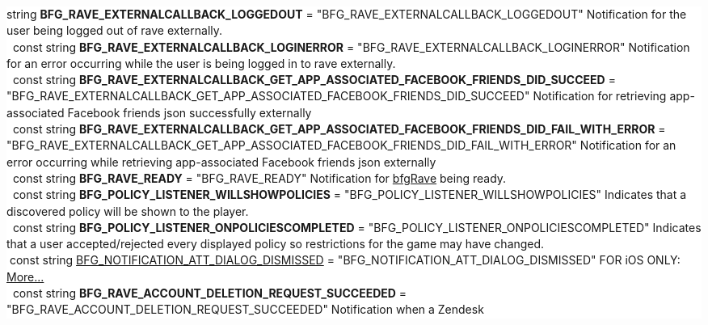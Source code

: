 string&#160;</td><td class="memItemRight" valign="bottom"><b>BFG_RAVE_EXTERNALCALLBACK_LOGGEDOUT</b> = &quot;BFG_RAVE_EXTERNALCALLBACK_LOGGEDOUT&quot;</td></tr><tr class="memdesc:a843126916058bb984d36b693f2db23be"><td class="mdescLeft">&#160;</td><td class="mdescRight">Notification for the user being logged out of rave externally. <br /></td></tr><tr class="separator:a843126916058bb984d36b693f2db23be"><td class="memSeparator" colspan="2">&#160;</td></tr><tr class="memitem:a44a7e22204eeb3afb5fe66a8403a8db6"><td class="memItemLeft" align="right" valign="top"><a id="a44a7e22204eeb3afb5fe66a8403a8db6" name="a44a7e22204eeb3afb5fe66a8403a8db6"></a> const string&#160;</td><td class="memItemRight" valign="bottom"><b>BFG_RAVE_EXTERNALCALLBACK_LOGINERROR</b> = &quot;BFG_RAVE_EXTERNALCALLBACK_LOGINERROR&quot;</td></tr><tr class="memdesc:a44a7e22204eeb3afb5fe66a8403a8db6"><td class="mdescLeft">&#160;</td><td class="mdescRight">Notification for an error occurring while the user is being logged in to rave externally. <br /></td></tr><tr class="separator:a44a7e22204eeb3afb5fe66a8403a8db6"><td class="memSeparator" colspan="2">&#160;</td></tr><tr class="memitem:a826eaced0755adae6ece1fad32607287"><td class="memItemLeft" align="right" valign="top"><a id="a826eaced0755adae6ece1fad32607287" name="a826eaced0755adae6ece1fad32607287"></a> const string&#160;</td><td class="memItemRight" valign="bottom"><b>BFG_RAVE_EXTERNALCALLBACK_GET_APP_ASSOCIATED_FACEBOOK_FRIENDS_DID_SUCCEED</b> = &quot;BFG_RAVE_EXTERNALCALLBACK_GET_APP_ASSOCIATED_FACEBOOK_FRIENDS_DID_SUCCEED&quot;</td></tr><tr class="memdesc:a826eaced0755adae6ece1fad32607287"><td class="mdescLeft">&#160;</td><td class="mdescRight">Notification for retrieving app-associated Facebook friends json successfully externally <br /></td></tr><tr class="separator:a826eaced0755adae6ece1fad32607287"><td class="memSeparator" colspan="2">&#160;</td></tr><tr class="memitem:a35cce93de772c1fbcf483688a4a5c05f"><td class="memItemLeft" align="right" valign="top"><a id="a35cce93de772c1fbcf483688a4a5c05f" name="a35cce93de772c1fbcf483688a4a5c05f"></a> const string&#160;</td><td class="memItemRight" valign="bottom"><b>BFG_RAVE_EXTERNALCALLBACK_GET_APP_ASSOCIATED_FACEBOOK_FRIENDS_DID_FAIL_WITH_ERROR</b> = &quot;BFG_RAVE_EXTERNALCALLBACK_GET_APP_ASSOCIATED_FACEBOOK_FRIENDS_DID_FAIL_WITH_ERROR&quot;</td></tr><tr class="memdesc:a35cce93de772c1fbcf483688a4a5c05f"><td class="mdescLeft">&#160;</td><td class="mdescRight">Notification for an error occurring while retrieving app-associated Facebook friends json externally <br /></td></tr><tr class="separator:a35cce93de772c1fbcf483688a4a5c05f"><td class="memSeparator" colspan="2">&#160;</td></tr><tr class="memitem:a3d0c1b84993374d290bb617a6cc2c385"><td class="memItemLeft" align="right" valign="top"><a id="a3d0c1b84993374d290bb617a6cc2c385" name="a3d0c1b84993374d290bb617a6cc2c385"></a> const string&#160;</td><td class="memItemRight" valign="bottom"><b>BFG_RAVE_READY</b> = &quot;BFG_RAVE_READY&quot;</td></tr><tr class="memdesc:a3d0c1b84993374d290bb617a6cc2c385"><td class="mdescLeft">&#160;</td><td class="mdescRight">Notification for <a class="el" href="class_b_f_g_s_d_k_1_1bfg_rave.html">bfgRave</a> being ready. <br /></td></tr><tr class="separator:a3d0c1b84993374d290bb617a6cc2c385"><td class="memSeparator" colspan="2">&#160;</td></tr><tr class="memitem:a335dafab688b0aae5bdf21af2936ac95"><td class="memItemLeft" align="right" valign="top"><a id="a335dafab688b0aae5bdf21af2936ac95" name="a335dafab688b0aae5bdf21af2936ac95"></a> const string&#160;</td><td class="memItemRight" valign="bottom"><b>BFG_POLICY_LISTENER_WILLSHOWPOLICIES</b> = &quot;BFG_POLICY_LISTENER_WILLSHOWPOLICIES&quot;</td></tr><tr class="memdesc:a335dafab688b0aae5bdf21af2936ac95"><td class="mdescLeft">&#160;</td><td class="mdescRight">Indicates that a discovered policy will be shown to the player. <br /></td></tr><tr class="separator:a335dafab688b0aae5bdf21af2936ac95"><td class="memSeparator" colspan="2">&#160;</td></tr><tr class="memitem:ab5b89d1752761c7856d830418f2bbb14"><td class="memItemLeft" align="right" valign="top"><a id="ab5b89d1752761c7856d830418f2bbb14" name="ab5b89d1752761c7856d830418f2bbb14"></a> const string&#160;</td><td class="memItemRight" valign="bottom"><b>BFG_POLICY_LISTENER_ONPOLICIESCOMPLETED</b> = &quot;BFG_POLICY_LISTENER_ONPOLICIESCOMPLETED&quot;</td></tr><tr class="memdesc:ab5b89d1752761c7856d830418f2bbb14"><td class="mdescLeft">&#160;</td><td class="mdescRight">Indicates that a user accepted/rejected every displayed policy so restrictions for the game may have changed. <br /></td></tr><tr class="separator:ab5b89d1752761c7856d830418f2bbb14"><td class="memSeparator" colspan="2">&#160;</td></tr><tr class="memitem:a2a09f7c25db197145121df945d0b50e4"><td class="memItemLeft" align="right" valign="top">const string&#160;</td><td class="memItemRight" valign="bottom"><a class="el" href="class_b_f_g_s_d_k_1_1bfg_common.html#a2a09f7c25db197145121df945d0b50e4">BFG_NOTIFICATION_ATT_DIALOG_DISMISSED</a> = &quot;BFG_NOTIFICATION_ATT_DIALOG_DISMISSED&quot;</td></tr><tr class="memdesc:a2a09f7c25db197145121df945d0b50e4"><td class="mdescLeft">&#160;</td><td class="mdescRight">FOR iOS ONLY:  <a href="class_b_f_g_s_d_k_1_1bfg_common.html#a2a09f7c25db197145121df945d0b50e4">More...</a><br /></td></tr><tr class="separator:a2a09f7c25db197145121df945d0b50e4"><td class="memSeparator" colspan="2">&#160;</td></tr><tr class="memitem:a769dbf6bd21d63498d0bcdf2344e1e25"><td class="memItemLeft" align="right" valign="top"><a id="a769dbf6bd21d63498d0bcdf2344e1e25" name="a769dbf6bd21d63498d0bcdf2344e1e25"></a> const string&#160;</td><td class="memItemRight" valign="bottom"><b>BFG_RAVE_ACCOUNT_DELETION_REQUEST_SUCCEEDED</b> = &quot;BFG_RAVE_ACCOUNT_DELETION_REQUEST_SUCCEEDED&quot;</td></tr><tr class="memdesc:a769dbf6bd21d63498d0bcdf2344e1e25"><td class="mdescLeft">&#160;</td><td class="mdescRight">Notification when a Zendesk